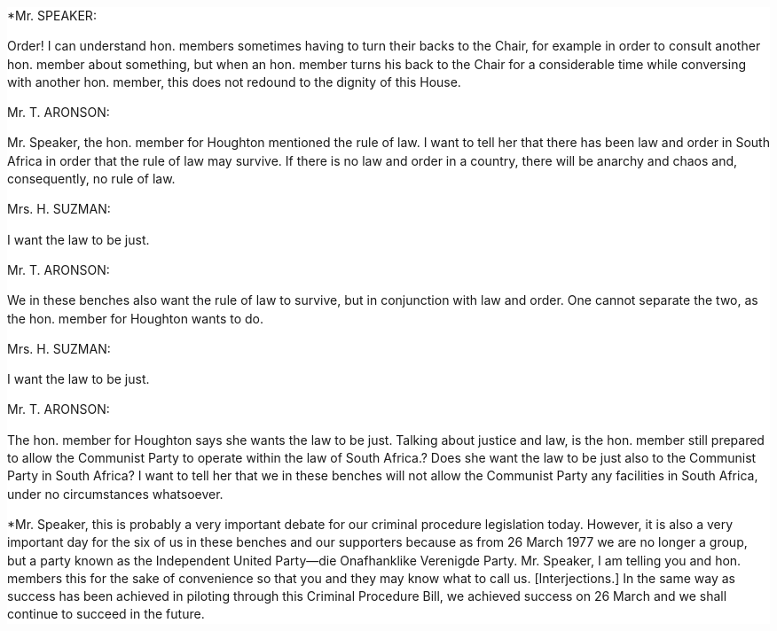 </speech>

<speech by="#speaker">

<from>*Mr. <person refersTo="hansard_za">SPEAKER</person>:</from>

<p>Order! I can understand hon. members sometimes having to turn their backs to the Chair, for example in order to consult another hon. member about something, but when an hon. member turns his back to the Chair for a considerable time while conversing with another hon. member, this does not redound to the dignity of this House.</p>

</speech>

<speech by="#aronson">

<from>Mr. <person refersTo="hansard_za">T. ARONSON</person>:</from>

<p>Mr. Speaker, the hon. member for Houghton mentioned the rule of law. I want to tell her that there has been law and order in South Africa in order that the rule of law may survive. If there is no law and order in a country, there will be anarchy and chaos and, consequently, no rule of law.</p>

</speech>

<speech by="#suzman">

<from>Mrs. <person refersTo="hansard_za">H. SUZMAN</person>:</from>

<p>I want the law to be just.</p>

</speech>

<speech by="#aronson">

<from>Mr. <person refersTo="hansard_za">T. ARONSON</person>:</from>

<p>We in these benches also want the rule of law to survive, but in conjunction with law and order. One cannot separate the two, as the hon. member for Houghton wants to do.</p>

</speech>

<speech by="#suzman">

<from>Mrs. <person refersTo="hansard_za">H. SUZMAN</person>:</from>

<p>I want the law to be just.</p>

</speech>

<speech by="#aronson">

<from>Mr. <person refersTo="hansard_za">T. ARONSON</person>:</from>

<p>The hon. member for Houghton says she wants the law to be just. Talking about justice and law, is the hon. member still prepared to allow the Communist Party to operate within the law of South Africa.? Does she want the law to be just also to the Communist Party in South Africa? I want to tell her that we in these benches will not allow the Communist Party any facilities in South Africa, under no circumstances whatsoever.</p>

<p>*Mr. Speaker, this is probably a very important debate for our criminal procedure legislation today. However, it is also a very important day for the six of us in these benches and our supporters because as from 26 March 1977 we are no longer a group, but a party known as the Independent United Party&#x2014;die Onafhanklike Verenigde Party. Mr. Speaker, I am telling you and hon. members this for the sake of convenience so that you and they may know what to call us. [Interjections.] In the same way as success has been achieved in piloting through this Criminal Procedure Bill, we achieved success on 26 March and we shall continue to succeed in the future.</p>
